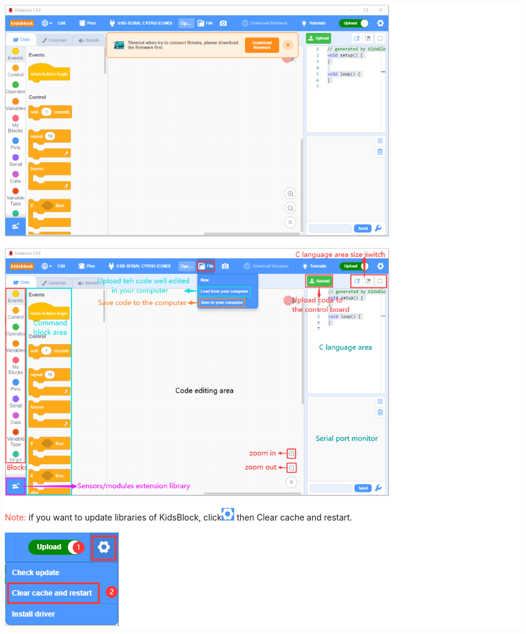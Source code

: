![](/media/07f45c21d21ba19f979357b7fbd03ac9.png)

![](/media/3662d3d4ebb2e2d4bd40e9585031c63f.png)

<span style="color: rgb(255, 76, 65);">Note:</span> if you want to update libraries of KidsBlock, click![](/media/49ea7c72ac42a9f39deed5aeef6a3ecc.png) then Clear cache and restart.

![](/media/e716fa3d504ad8437250aa3091394093.png)
